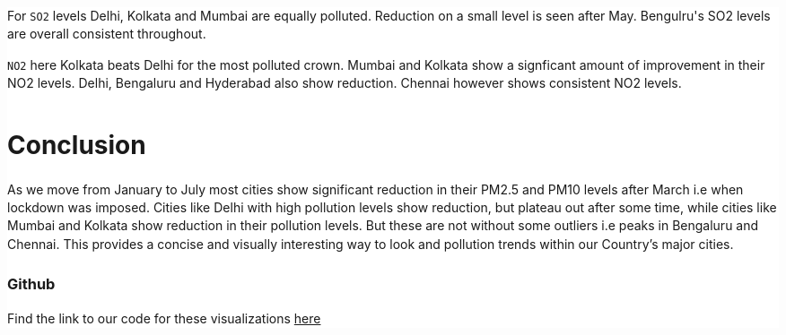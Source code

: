 For `SO2` levels Delhi, Kolkata and Mumbai are equally polluted. Reduction on a small level is seen after May. Bengulru's SO2 levels are overall consistent throughout.

`NO2` here Kolkata beats Delhi for the most polluted crown. Mumbai and Kolkata show a signficant amount of improvement in their NO2 levels. Delhi, Bengaluru and Hyderabad also show reduction. Chennai however shows consistent NO2 levels.


# Conclusion
As we move from January to July most cities show significant reduction in their PM2.5 and PM10 levels after March i.e when lockdown was imposed. Cities like Delhi with high pollution levels show reduction, but plateau out after some time, while cities like Mumbai and Kolkata show reduction in their pollution levels. But these are not without some outliers i.e peaks in Bengaluru and Chennai. This provides a concise and visually interesting way to look and pollution trends within our Country’s major cities.

### Github

Find the link to our code for these visualizations [here](https://github.com/algoasylum/ExploringTheUnseen/blob/master/code/Simpe%20line%20plots.ipynb) 





 
